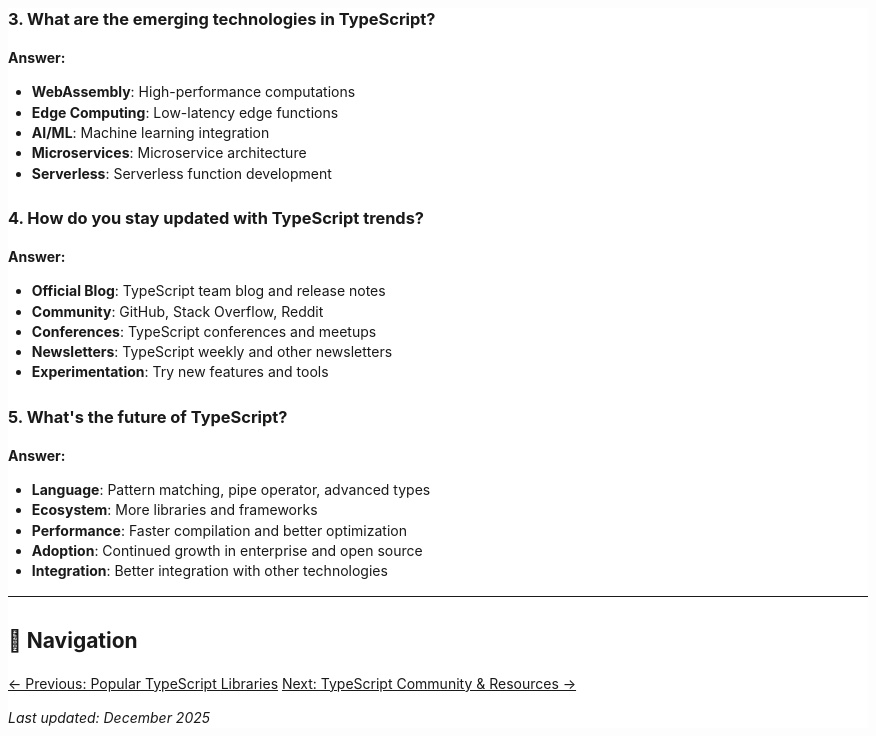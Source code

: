 ### **3. What are the emerging technologies in TypeScript?**

**Answer:**
- **WebAssembly**: High-performance computations
- **Edge Computing**: Low-latency edge functions
- **AI/ML**: Machine learning integration
- **Microservices**: Microservice architecture
- **Serverless**: Serverless function development

### **4. How do you stay updated with TypeScript trends?**

**Answer:**
- **Official Blog**: TypeScript team blog and release notes
- **Community**: GitHub, Stack Overflow, Reddit
- **Conferences**: TypeScript conferences and meetups
- **Newsletters**: TypeScript weekly and other newsletters
- **Experimentation**: Try new features and tools

### **5. What's the future of TypeScript?**

**Answer:**
- **Language**: Pattern matching, pipe operator, advanced types
- **Ecosystem**: More libraries and frameworks
- **Performance**: Faster compilation and better optimization
- **Adoption**: Continued growth in enterprise and open source
- **Integration**: Better integration with other technologies

---

## 🧭 Navigation

<div class="navigation">
  <a href="01-Popular-TypeScript-Libraries.md" class="nav-button">← Previous: Popular TypeScript Libraries</a>
  <a href="03-TypeScript-Community-Resources.md" class="nav-button">Next: TypeScript Community & Resources →</a>
</div>

*Last updated: December 2025*
